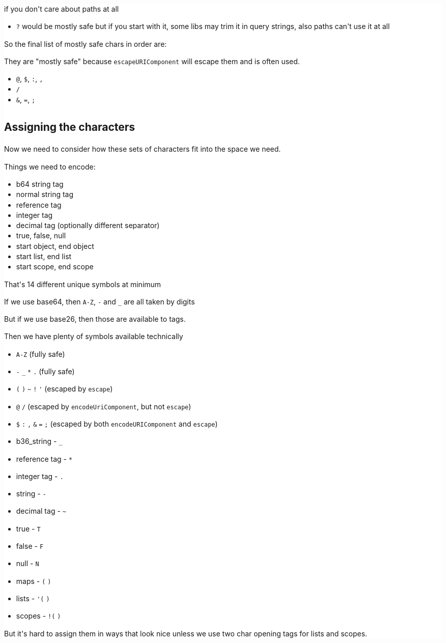 if you don't care about paths at all

- `?` would be mostly safe but if you start with it, some libs may trim it in query strings, also paths can't use it at all

So the final list of mostly safe chars in order are:

They are "mostly safe" because `escapeURIComponent` will escape them and is often used.

- `@`, `$`, `:`, `,`
- `/`
- `&`, `=`, `;`

## Assigning the characters

Now we need to consider how these sets of characters fit into the space we need.

Things we need to encode:

- b64 string tag
- normal string tag
- reference tag
- integer tag
- decimal tag (optionally different separator)
- true, false, null
- start object, end object
- start list, end list
- start scope, end scope

That's 14 different unique symbols at minimum

If we use base64, then `A-Z`, `-` and `_` are all taken by digits

But if we use base26, then those are available to tags.

Then we have plenty of symbols available technically

- `A-Z` (fully safe)
- `-` `_` `*` `.` (fully safe)
- `(` `)` `~` `!` `'` (escaped by `escape`)
- `@` `/` (escaped by `encodeUriComponent`, but not `escape`)
- `$` `:` `,` `&` `=` `;` (escaped by both `encodeURIComponent` and `escape`)

- b36_string - `_`
- reference tag - `*`
- integer tag - `.`
- string - `-`
- decimal tag - `~`
- true - `T`
- false - `F`
- null - `N`
- maps - `(` `)`
- lists - `'(` `)`
- scopes - `!(` `)`

But it's hard to assign them in ways that look nice unless we use two char opening tags for lists and scopes.
